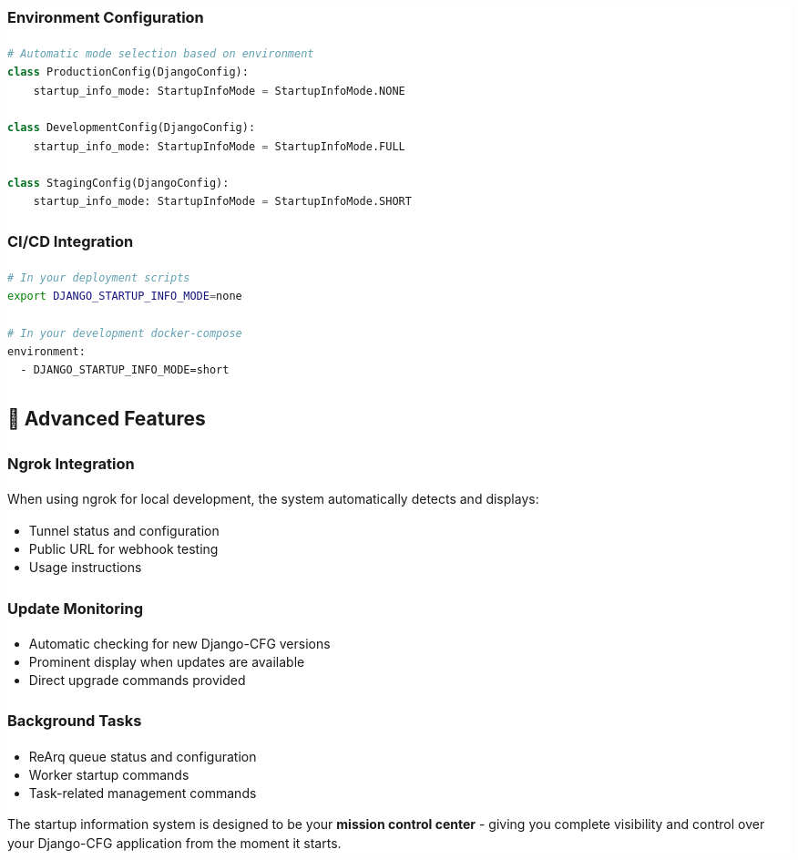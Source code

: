### Environment Configuration
```python
# Automatic mode selection based on environment
class ProductionConfig(DjangoConfig):
    startup_info_mode: StartupInfoMode = StartupInfoMode.NONE

class DevelopmentConfig(DjangoConfig):  
    startup_info_mode: StartupInfoMode = StartupInfoMode.FULL

class StagingConfig(DjangoConfig):
    startup_info_mode: StartupInfoMode = StartupInfoMode.SHORT
```

### CI/CD Integration
```bash
# In your deployment scripts
export DJANGO_STARTUP_INFO_MODE=none

# In your development docker-compose
environment:
  - DJANGO_STARTUP_INFO_MODE=short
```

## 🔮 Advanced Features

### Ngrok Integration
When using ngrok for local development, the system automatically detects and displays:
- Tunnel status and configuration
- Public URL for webhook testing
- Usage instructions

### Update Monitoring
- Automatic checking for new Django-CFG versions
- Prominent display when updates are available
- Direct upgrade commands provided

### Background Tasks
- ReArq queue status and configuration
- Worker startup commands
- Task-related management commands

The startup information system is designed to be your **mission control center** - giving you complete visibility and control over your Django-CFG application from the moment it starts.

